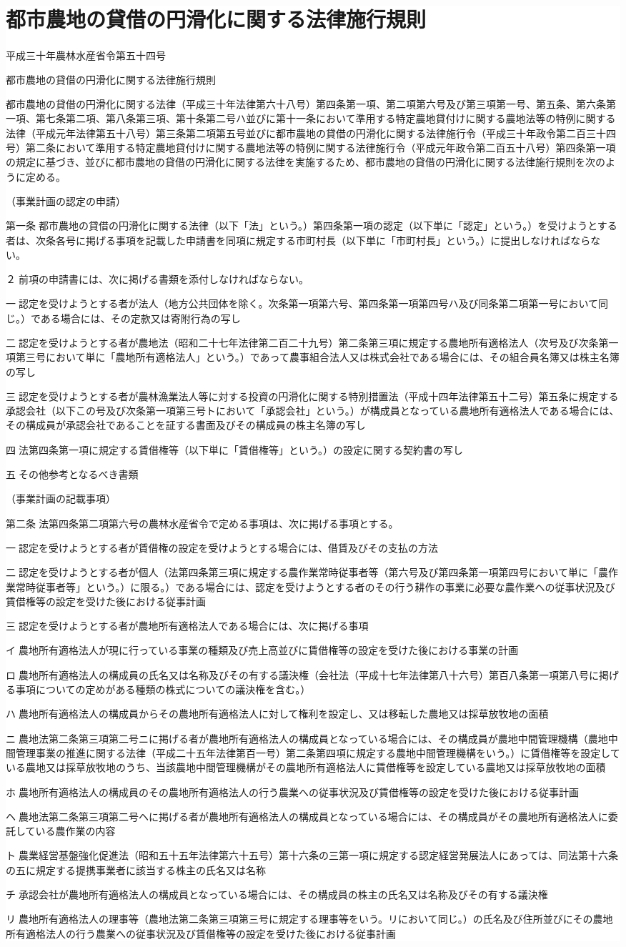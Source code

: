# 都市農地の貸借の円滑化に関する法律施行規則

平成三十年農林水産省令第五十四号

都市農地の貸借の円滑化に関する法律施行規則

都市農地の貸借の円滑化に関する法律（平成三十年法律第六十八号）第四条第一項、第二項第六号及び第三項第一号、第五条、第六条第一項、第七条第二項、第八条第三項、第十条第二号ハ並びに第十一条において準用する特定農地貸付けに関する農地法等の特例に関する法律（平成元年法律第五十八号）第三条第二項第五号並びに都市農地の貸借の円滑化に関する法律施行令（平成三十年政令第二百三十四号）第二条において準用する特定農地貸付けに関する農地法等の特例に関する法律施行令（平成元年政令第二百五十八号）第四条第一項の規定に基づき、並びに都市農地の貸借の円滑化に関する法律を実施するため、都市農地の貸借の円滑化に関する法律施行規則を次のように定める。

（事業計画の認定の申請）

第一条 都市農地の貸借の円滑化に関する法律（以下「法」という。）第四条第一項の認定（以下単に「認定」という。）を受けようとする者は、次条各号に掲げる事項を記載した申請書を同項に規定する市町村長（以下単に「市町村長」という。）に提出しなければならない。

２ 前項の申請書には、次に掲げる書類を添付しなければならない。

一 認定を受けようとする者が法人（地方公共団体を除く。次条第一項第六号、第四条第一項第四号ハ及び同条第二項第一号において同じ。）である場合には、その定款又は寄附行為の写し

二 認定を受けようとする者が農地法（昭和二十七年法律第二百二十九号）第二条第三項に規定する農地所有適格法人（次号及び次条第一項第三号において単に「農地所有適格法人」という。）であって農事組合法人又は株式会社である場合には、その組合員名簿又は株主名簿の写し

三 認定を受けようとする者が農林漁業法人等に対する投資の円滑化に関する特別措置法（平成十四年法律第五十二号）第五条に規定する承認会社（以下この号及び次条第一項第三号トにおいて「承認会社」という。）が構成員となっている農地所有適格法人である場合には、その構成員が承認会社であることを証する書面及びその構成員の株主名簿の写し

四 法第四条第一項に規定する賃借権等（以下単に「賃借権等」という。）の設定に関する契約書の写し

五 その他参考となるべき書類

（事業計画の記載事項）

第二条 法第四条第二項第六号の農林水産省令で定める事項は、次に掲げる事項とする。

一 認定を受けようとする者が賃借権の設定を受けようとする場合には、借賃及びその支払の方法

二 認定を受けようとする者が個人（法第四条第三項に規定する農作業常時従事者等（第六号及び第四条第一項第四号において単に「農作業常時従事者等」という。）に限る。）である場合には、認定を受けようとする者のその行う耕作の事業に必要な農作業への従事状況及び賃借権等の設定を受けた後における従事計画

三 認定を受けようとする者が農地所有適格法人である場合には、次に掲げる事項

イ 農地所有適格法人が現に行っている事業の種類及び売上高並びに賃借権等の設定を受けた後における事業の計画

ロ 農地所有適格法人の構成員の氏名又は名称及びその有する議決権（会社法（平成十七年法律第八十六号）第百八条第一項第八号に掲げる事項についての定めがある種類の株式についての議決権を含む。）

ハ 農地所有適格法人の構成員からその農地所有適格法人に対して権利を設定し、又は移転した農地又は採草放牧地の面積

ニ 農地法第二条第三項第二号ニに掲げる者が農地所有適格法人の構成員となっている場合には、その構成員が農地中間管理機構（農地中間管理事業の推進に関する法律（平成二十五年法律第百一号）第二条第四項に規定する農地中間管理機構をいう。）に賃借権等を設定している農地又は採草放牧地のうち、当該農地中間管理機構がその農地所有適格法人に賃借権等を設定している農地又は採草放牧地の面積

ホ 農地所有適格法人の構成員のその農地所有適格法人の行う農業への従事状況及び賃借権等の設定を受けた後における従事計画

ヘ 農地法第二条第三項第二号ヘに掲げる者が農地所有適格法人の構成員となっている場合には、その構成員がその農地所有適格法人に委託している農作業の内容

ト 農業経営基盤強化促進法（昭和五十五年法律第六十五号）第十六条の三第一項に規定する認定経営発展法人にあっては、同法第十六条の五に規定する提携事業者に該当する株主の氏名又は名称

チ 承認会社が農地所有適格法人の構成員となっている場合には、その構成員の株主の氏名又は名称及びその有する議決権

リ 農地所有適格法人の理事等（農地法第二条第三項第三号に規定する理事等をいう。リにおいて同じ。）の氏名及び住所並びにその農地所有適格法人の行う農業への従事状況及び賃借権等の設定を受けた後における従事計画

